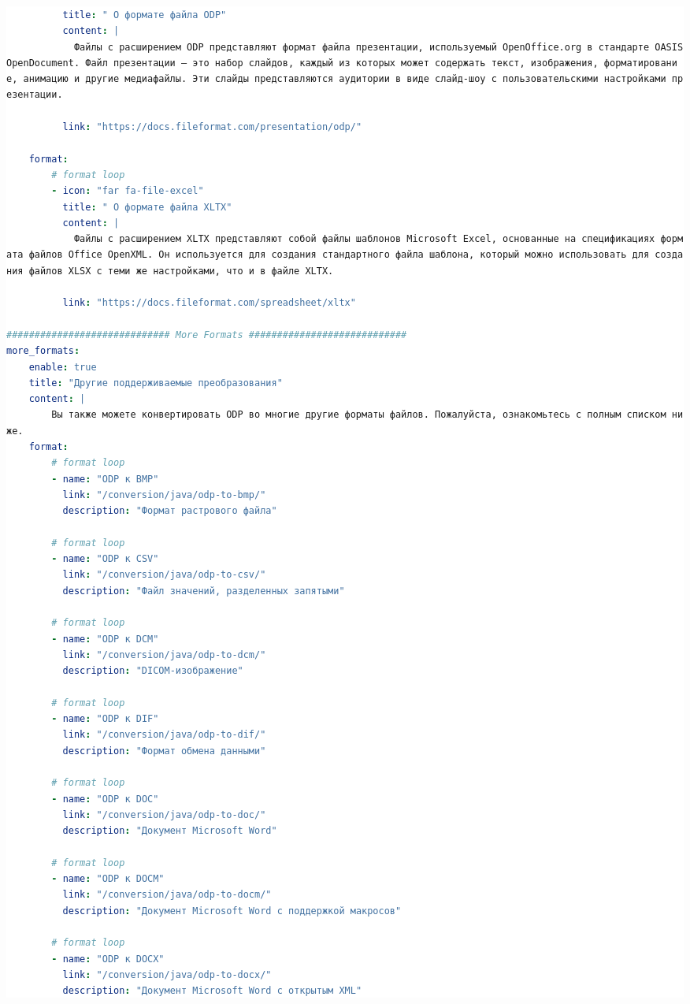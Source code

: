 ```yaml
          title: " О формате файла ODP"
          content: |
            Файлы с расширением ODP представляют формат файла презентации, используемый OpenOffice.org в стандарте OASIS OpenDocument. Файл презентации — это набор слайдов, каждый из которых может содержать текст, изображения, форматирование, анимацию и другие медиафайлы. Эти слайды представляются аудитории в виде слайд-шоу с пользовательскими настройками презентации.

          link: "https://docs.fileformat.com/presentation/odp/"

    format:
        # format loop
        - icon: "far fa-file-excel"
          title: " О формате файла XLTX"
          content: |
            Файлы с расширением XLTX представляют собой файлы шаблонов Microsoft Excel, основанные на спецификациях формата файлов Office OpenXML. Он используется для создания стандартного файла шаблона, который можно использовать для создания файлов XLSX с теми же настройками, что и в файле XLTX.

          link: "https://docs.fileformat.com/spreadsheet/xltx"

############################# More Formats ############################
more_formats:
    enable: true
    title: "Другие поддерживаемые преобразования"
    content: |
        Вы также можете конвертировать ODP во многие другие форматы файлов. Пожалуйста, ознакомьтесь с полным списком ниже.
    format: 
        # format loop
        - name: "ODP к BMP"
          link: "/conversion/java/odp-to-bmp/"
          description: "Формат растрового файла"

        # format loop
        - name: "ODP к CSV"
          link: "/conversion/java/odp-to-csv/"
          description: "Файл значений, разделенных запятыми"

        # format loop
        - name: "ODP к DCM"
          link: "/conversion/java/odp-to-dcm/"
          description: "DICOM-изображение"

        # format loop
        - name: "ODP к DIF"
          link: "/conversion/java/odp-to-dif/"
          description: "Формат обмена данными"

        # format loop
        - name: "ODP к DOC"
          link: "/conversion/java/odp-to-doc/"
          description: "Документ Microsoft Word"

        # format loop
        - name: "ODP к DOCM"
          link: "/conversion/java/odp-to-docm/"
          description: "Документ Microsoft Word с поддержкой макросов"

        # format loop
        - name: "ODP к DOCX"
          link: "/conversion/java/odp-to-docx/"
          description: "Документ Microsoft Word с открытым XML"

```